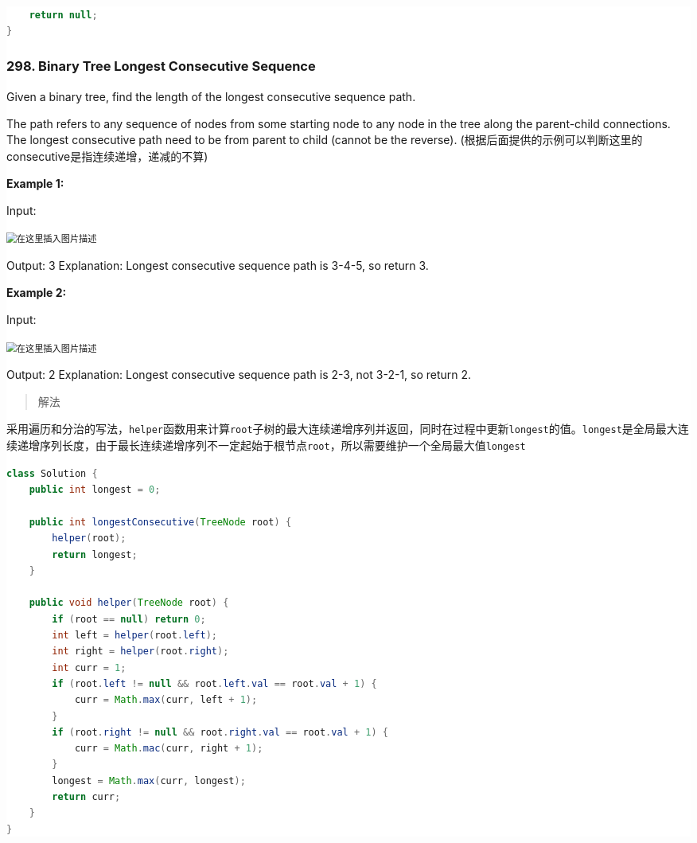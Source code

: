 ```java
    return null;
}
```

### 298. Binary Tree Longest Consecutive Sequence

Given a binary tree, find the length of the longest consecutive sequence path.

The path refers to any sequence of nodes from some starting node to any node in the tree along the parent-child connections. The longest consecutive path need to be from parent to child (cannot be the reverse). (根据后面提供的示例可以判断这里的consecutive是指连续递增，递减的不算)

**Example 1:**

Input:

<img src="https://img-blog.csdnimg.cn/20191229060032940.png" alt="在这里插入图片描述" style="zoom: 80%;" />

Output: 3
Explanation: Longest consecutive sequence path is 3-4-5, so return 3.

**Example 2:**

Input:

<img src="https://img-blog.csdnimg.cn/20191229060052962.png" alt="在这里插入图片描述" style="zoom:80%;" />

Output: 2 
Explanation: Longest consecutive sequence path is 2-3, not 3-2-1, so return 2.

> 解法

采用遍历和分治的写法，`helper`函数用来计算`root`子树的最大连续递增序列并返回，同时在过程中更新`longest`的值。`longest`是全局最大连续递增序列长度，由于最长连续递增序列不一定起始于根节点`root`，所以需要维护一个全局最大值`longest`

```java
class Solution {
    public int longest = 0;
    
    public int longestConsecutive(TreeNode root) {
        helper(root);
        return longest;
    }
    
    public void helper(TreeNode root) {
        if (root == null) return 0;
        int left = helper(root.left);
        int right = helper(root.right);
        int curr = 1;
        if (root.left != null && root.left.val == root.val + 1) {
            curr = Math.max(curr, left + 1);
        }
        if (root.right != null && root.right.val == root.val + 1) {
            curr = Math.mac(curr, right + 1);
        }
        longest = Math.max(curr, longest);
        return curr;
    }
}
```
